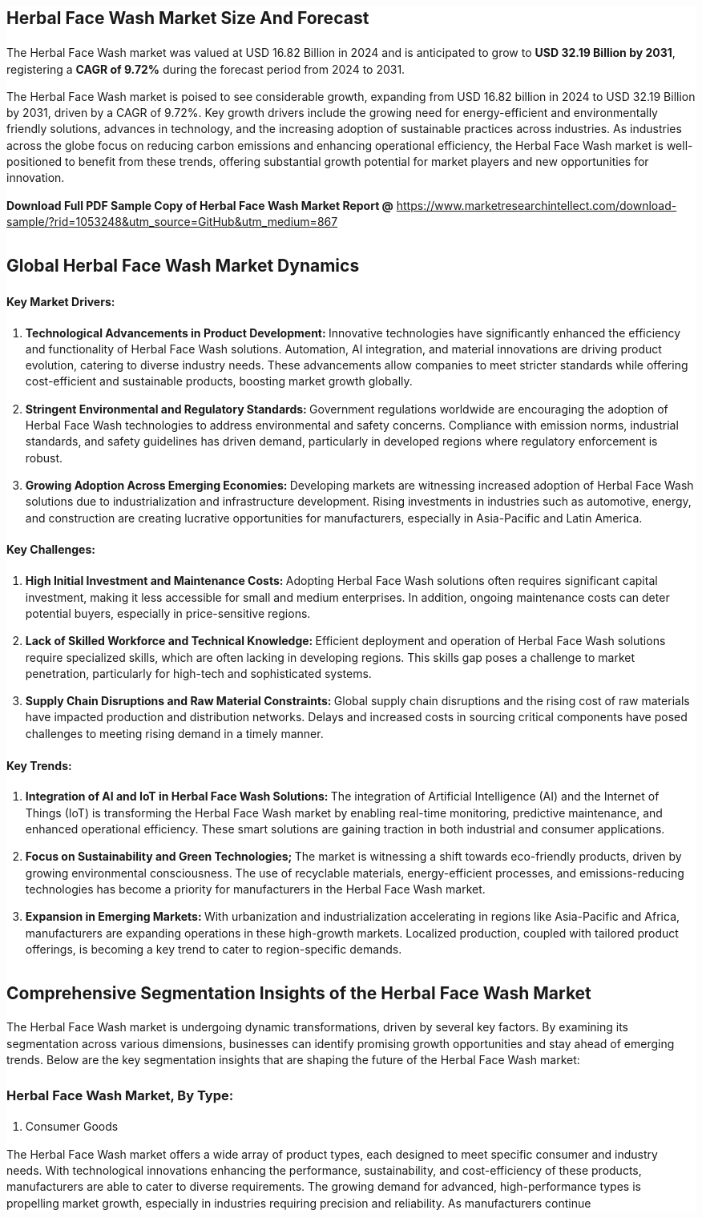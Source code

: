 <h2>Herbal Face Wash Market Size And Forecast</h2><p>The Herbal Face Wash market was valued at USD 16.82 Billion in 2024 and is anticipated to grow to <strong>USD 32.19 Billion by 2031</strong>, registering a <strong>CAGR of 9.72%</strong> during the forecast period from 2024 to 2031.</p><p>The Herbal Face Wash market is poised to see considerable growth, expanding from USD 16.82 billion in 2024 to USD 32.19 Billion by 2031, driven by a CAGR of 9.72%. Key growth drivers include the growing need for energy-efficient and environmentally friendly solutions, advances in technology, and the increasing adoption of sustainable practices across industries. As industries across the globe focus on reducing carbon emissions and enhancing operational efficiency, the Herbal Face Wash market is well-positioned to benefit from these trends, offering substantial growth potential for market players and new opportunities for innovation.</p><p><strong>Download Full PDF Sample Copy of Herbal Face Wash Market Report @</strong>&nbsp;<a href="https://www.marketresearchintellect.com/download-sample/?rid=1053248&amp;utm_source=GitHub&amp;utm_medium=867">https://www.marketresearchintellect.com/download-sample/?rid=1053248&amp;utm_source=GitHub&amp;utm_medium=867</a></p><h2>Global Herbal Face Wash Market Dynamics</h2><h4><strong>Key Market Drivers:</strong></h4><ol><li><p><strong>Technological Advancements in Product Development:&nbsp;</strong>Innovative technologies have significantly enhanced the efficiency and functionality of Herbal Face Wash solutions. Automation, AI integration, and material innovations are driving product evolution, catering to diverse industry needs. These advancements allow companies to meet stricter standards while offering cost-efficient and sustainable products, boosting market growth globally.</p></li><li><p><strong>Stringent Environmental and Regulatory Standards:&nbsp;</strong>Government regulations worldwide are encouraging the adoption of Herbal Face Wash technologies to address environmental and safety concerns. Compliance with emission norms, industrial standards, and safety guidelines has driven demand, particularly in developed regions where regulatory enforcement is robust.</p></li><li><p><strong>Growing Adoption Across Emerging Economies:&nbsp;</strong>Developing markets are witnessing increased adoption of Herbal Face Wash solutions due to industrialization and infrastructure development. Rising investments in industries such as automotive, energy, and construction are creating lucrative opportunities for manufacturers, especially in Asia-Pacific and Latin America.</p></li></ol><h4><strong>Key Challenges:</strong></h4><ol><li><p><strong>High Initial Investment and Maintenance Costs:&nbsp;</strong>Adopting Herbal Face Wash solutions often requires significant capital investment, making it less accessible for small and medium enterprises. In addition, ongoing maintenance costs can deter potential buyers, especially in price-sensitive regions.</p></li><li><p><strong>Lack of Skilled Workforce and Technical Knowledge:&nbsp;</strong>Efficient deployment and operation of Herbal Face Wash solutions require specialized skills, which are often lacking in developing regions. This skills gap poses a challenge to market penetration, particularly for high-tech and sophisticated systems.</p></li><li><p><strong>Supply Chain Disruptions and Raw Material Constraints:&nbsp;</strong>Global supply chain disruptions and the rising cost of raw materials have impacted production and distribution networks. Delays and increased costs in sourcing critical components have posed challenges to meeting rising demand in a timely manner.</p></li></ol><h4><strong>Key Trends:</strong></h4><ol><li><p><strong>Integration of AI and IoT in Herbal Face Wash Solutions:&nbsp;</strong>The integration of Artificial Intelligence (AI) and the Internet of Things (IoT) is transforming the Herbal Face Wash market by enabling real-time monitoring, predictive maintenance, and enhanced operational efficiency. These smart solutions are gaining traction in both industrial and consumer applications.</p></li><li><p><strong>Focus on Sustainability and Green Technologies;&nbsp;</strong>The market is witnessing a shift towards eco-friendly products, driven by growing environmental consciousness. The use of recyclable materials, energy-efficient processes, and emissions-reducing technologies has become a priority for manufacturers in the Herbal Face Wash market.</p></li><li><p><strong>Expansion in Emerging Markets:&nbsp;</strong>With urbanization and industrialization accelerating in regions like Asia-Pacific and Africa, manufacturers are expanding operations in these high-growth markets. Localized production, coupled with tailored product offerings, is becoming a key trend to cater to region-specific demands.</p></li></ol><div class="article-main__content" data-test-id="publishing-text-block"><h2>Comprehensive Segmentation Insights of the Herbal Face Wash Market</h2><p>The Herbal Face Wash market is undergoing dynamic transformations, driven by several key factors. By examining its segmentation across various dimensions, businesses can identify promising growth opportunities and stay ahead of emerging trends. Below are the key segmentation insights that are shaping the future of the Herbal Face Wash market:</p><h3><strong>Herbal Face Wash Market, By Type:<br /></strong></h3><ol><li>Consumer Goods</li></ol><p>The Herbal Face Wash market offers a wide array of product types, each designed to meet specific consumer and industry needs. With technological innovations enhancing the performance, sustainability, and cost-efficiency of these products, manufacturers are able to cater to diverse requirements. The growing demand for advanced, high-performance types is propelling market growth, especially in industries requiring precision and reliability. As manufacturers continue